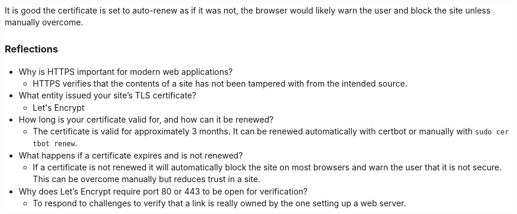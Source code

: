 It is good the certificate is set to auto-renew as if it was not, the browser would likely warn the user and block the site unless manually overcome.

### Reflections

- Why is HTTPS important for modern web applications?
    - HTTPS verifies that the contents of a site has not been tampered with from the intended source.
- What entity issued your site’s TLS certificate?
    - Let's Encrypt
- How long is your certificate valid for, and how can it be renewed?
    - The certificate is valid for approximately 3 months. It can be renewed automatically with certbot or manually with `sudo certbot renew`.
- What happens if a certificate expires and is not renewed?
    - If a certificate is not renewed it will automatically block the site on most browsers and warn the user that it is not secure. This can be overcome manually but reduces trust in a site.
- Why does Let’s Encrypt require port 80 or 443 to be open for verification?
    - To respond to challenges to verify that a link is really owned by the one setting up a web server.
